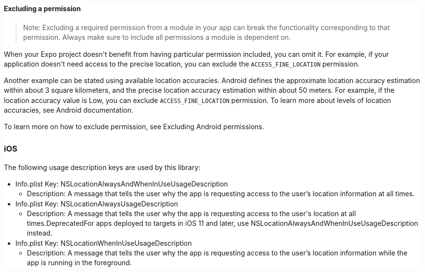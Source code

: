 

#### Excluding a permission

> Note: Excluding a required permission from a module in your app can break the functionality corresponding to that permission. Always make sure to include all permissions a module is dependent on.

When your Expo project doesn't benefit from having particular permission included, you can omit it. For example, if your application doesn't need access to the precise location, you can exclude the `ACCESS_FINE_LOCATION` permission.

Another example can be stated using available location accuracies. Android defines the approximate location accuracy estimation within about 3 square kilometers, and the precise location accuracy estimation within about 50 meters. For example, if the location accuracy value is Low, you can exclude `ACCESS_FINE_LOCATION` permission. To learn more about levels of location accuracies, see Android documentation.

To learn more on how to exclude permission, see Excluding Android permissions.

### iOS

The following usage description keys are used by this library:



* Info.plist Key: NSLocationAlwaysAndWhenInUseUsageDescription
  * Description: A message that tells the user why the app is requesting access to the user’s location information at all times.
* Info.plist Key: NSLocationAlwaysUsageDescription
  * Description: A message that tells the user why the app is requesting access to the user's location at all times.DeprecatedFor apps deployed to targets in iOS 11 and later, use NSLocationAlwaysAndWhenInUseUsageDescription instead.
* Info.plist Key: NSLocationWhenInUseUsageDescription
  * Description: A message that tells the user why the app is requesting access to the user’s location information while the app is running in the foreground.

